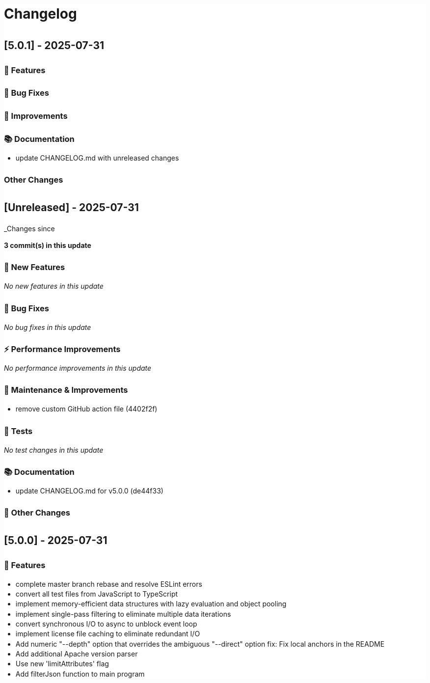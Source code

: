 # Changelog

## [5.0.1] - 2025-07-31

### 🚀 Features

### 🐛 Bug Fixes

### 🔧 Improvements

### 📚 Documentation
- update CHANGELOG.md with unreleased changes

### Other Changes




## [Unreleased] - 2025-07-31

_Changes since 

**3 commit(s) in this update**

### 🚀 New Features
_No new features in this update_

### 🐛 Bug Fixes
_No bug fixes in this update_

### ⚡ Performance Improvements
_No performance improvements in this update_

### 🔧 Maintenance & Improvements
- remove custom GitHub action file (4402f2f)

### 🧪 Tests
_No test changes in this update_

### 📚 Documentation
- update CHANGELOG.md for v5.0.0 (de44f33)

### 🔄 Other Changes


## [5.0.0] - 2025-07-31

### 🚀 Features
- complete master branch rebase and resolve ESLint errors
- convert all test files from JavaScript to TypeScript
- implement memory-efficient data structures with lazy evaluation and object pooling
- implement single-pass filtering to eliminate multiple data iterations
- convert synchronous I/O to async to unblock event loop
- implement license file caching to eliminate redundant I/O
- Add numeric "--depth" option that overrides the ambiguous "--direct" option fix: Fix local anchors in the README
- Add additional Apache version parser
- Use new 'limitAttributes' flag
- Add filterJson function to main program